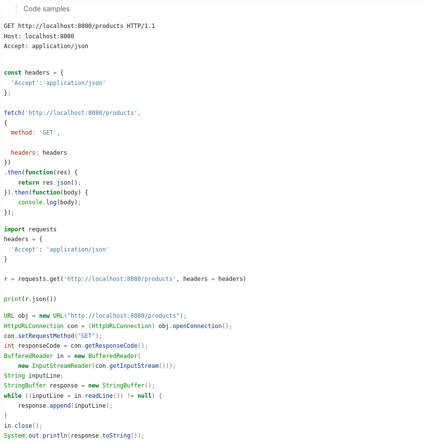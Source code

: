 <a id="opIdfind_2"></a>

> Code samples

```http
GET http://localhost:8080/products HTTP/1.1
Host: localhost:8080
Accept: application/json

```

```javascript

const headers = {
  'Accept':'application/json'
};

fetch('http://localhost:8080/products',
{
  method: 'GET',

  headers: headers
})
.then(function(res) {
    return res.json();
}).then(function(body) {
    console.log(body);
});

```

```python
import requests
headers = {
  'Accept': 'application/json'
}

r = requests.get('http://localhost:8080/products', headers = headers)

print(r.json())

```

```java
URL obj = new URL("http://localhost:8080/products");
HttpURLConnection con = (HttpURLConnection) obj.openConnection();
con.setRequestMethod("GET");
int responseCode = con.getResponseCode();
BufferedReader in = new BufferedReader(
    new InputStreamReader(con.getInputStream()));
String inputLine;
StringBuffer response = new StringBuffer();
while ((inputLine = in.readLine()) != null) {
    response.append(inputLine);
}
in.close();
System.out.println(response.toString());

```
